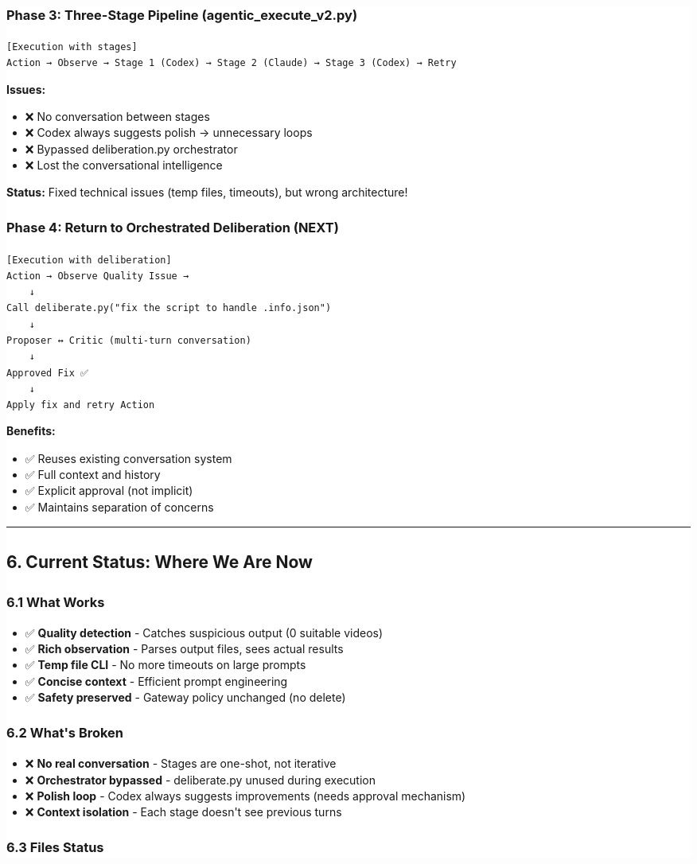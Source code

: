### Phase 3: Three-Stage Pipeline (agentic_execute_v2.py)
```
[Execution with stages]
Action → Observe → Stage 1 (Codex) → Stage 2 (Claude) → Stage 3 (Codex) → Retry
```

**Issues:**
- ❌ No conversation between stages
- ❌ Codex always suggests polish → unnecessary loops
- ❌ Bypassed deliberation.py orchestrator
- ❌ Lost the conversational intelligence

**Status:** Fixed technical issues (temp files, timeouts), but wrong architecture!

### Phase 4: Return to Orchestrated Deliberation (NEXT)
```
[Execution with deliberation]
Action → Observe Quality Issue →
    ↓
Call deliberate.py("fix the script to handle .info.json")
    ↓
Proposer ↔ Critic (multi-turn conversation)
    ↓
Approved Fix ✅
    ↓
Apply fix and retry Action
```

**Benefits:**
- ✅ Reuses existing conversation system
- ✅ Full context and history
- ✅ Explicit approval (not implicit)
- ✅ Maintains separation of concerns

---

## 6. Current Status: Where We Are Now

### 6.1 What Works
- ✅ **Quality detection** - Catches suspicious output (0 suitable videos)
- ✅ **Rich observation** - Parses output files, sees actual results
- ✅ **Temp file CLI** - No more timeouts on large prompts
- ✅ **Concise context** - Efficient prompt engineering
- ✅ **Safety preserved** - Gateway policy unchanged (no delete)

### 6.2 What's Broken
- ❌ **No real conversation** - Stages are one-shot, not iterative
- ❌ **Orchestrator bypassed** - deliberate.py unused during execution
- ❌ **Polish loop** - Codex always suggests improvements (needs approval mechanism)
- ❌ **Context isolation** - Each stage doesn't see previous turns

### 6.3 Files Status
